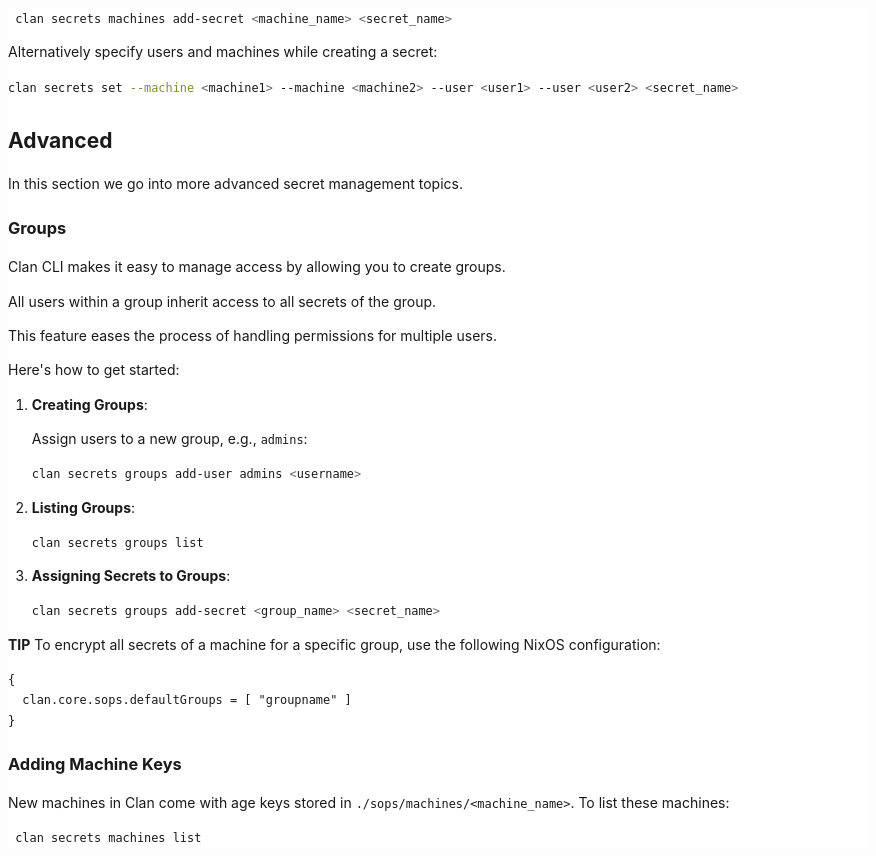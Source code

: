 ```bash
 clan secrets machines add-secret <machine_name> <secret_name>
```

Alternatively specify users and machines while creating a secret:

```bash
clan secrets set --machine <machine1> --machine <machine2> --user <user1> --user <user2> <secret_name>
```

## Advanced

In this section we go into more advanced secret management topics.

### Groups

Clan CLI makes it easy to manage access by allowing you to create groups.

All users within a group inherit access to all secrets of the group.

This feature eases the process of handling permissions for multiple users.

Here's how to get started:

1. **Creating Groups**:

   Assign users to a new group, e.g., `admins`:

   ```bash
   clan secrets groups add-user admins <username>
   ```

2. **Listing Groups**:

   ```bash
   clan secrets groups list
   ```

3. **Assigning Secrets to Groups**:

   ```bash
   clan secrets groups add-secret <group_name> <secret_name>
   ```

**TIP** To encrypt all secrets of a machine for a specific group, use the following NixOS configuration:

```
{
  clan.core.sops.defaultGroups = [ "groupname" ]
}
```

### Adding Machine Keys

New machines in Clan come with age keys stored in `./sops/machines/<machine_name>`. To list these machines:

```bash
 clan secrets machines list
```


[age]: https://github.com/FiloSottile/age
[age plugin]: https://github.com/FiloSottile/awesome-age?tab=readme-ov-file#plugins
[sops]: https://github.com/getsops/sops
[encrypting with age]: https://github.com/getsops/sops?tab=readme-ov-file#encrypting-using-age